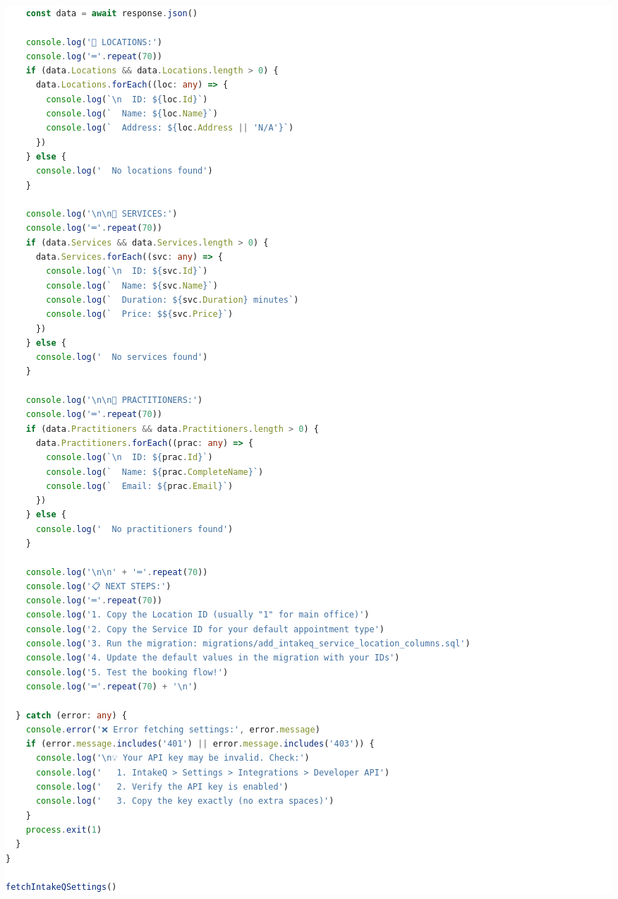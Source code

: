 ```typescript
    const data = await response.json()

    console.log('📍 LOCATIONS:')
    console.log('═'.repeat(70))
    if (data.Locations && data.Locations.length > 0) {
      data.Locations.forEach((loc: any) => {
        console.log(`\n  ID: ${loc.Id}`)
        console.log(`  Name: ${loc.Name}`)
        console.log(`  Address: ${loc.Address || 'N/A'}`)
      })
    } else {
      console.log('  No locations found')
    }

    console.log('\n\n🔧 SERVICES:')
    console.log('═'.repeat(70))
    if (data.Services && data.Services.length > 0) {
      data.Services.forEach((svc: any) => {
        console.log(`\n  ID: ${svc.Id}`)
        console.log(`  Name: ${svc.Name}`)
        console.log(`  Duration: ${svc.Duration} minutes`)
        console.log(`  Price: $${svc.Price}`)
      })
    } else {
      console.log('  No services found')
    }

    console.log('\n\n👥 PRACTITIONERS:')
    console.log('═'.repeat(70))
    if (data.Practitioners && data.Practitioners.length > 0) {
      data.Practitioners.forEach((prac: any) => {
        console.log(`\n  ID: ${prac.Id}`)
        console.log(`  Name: ${prac.CompleteName}`)
        console.log(`  Email: ${prac.Email}`)
      })
    } else {
      console.log('  No practitioners found')
    }

    console.log('\n\n' + '═'.repeat(70))
    console.log('📋 NEXT STEPS:')
    console.log('═'.repeat(70))
    console.log('1. Copy the Location ID (usually "1" for main office)')
    console.log('2. Copy the Service ID for your default appointment type')
    console.log('3. Run the migration: migrations/add_intakeq_service_location_columns.sql')
    console.log('4. Update the default values in the migration with your IDs')
    console.log('5. Test the booking flow!')
    console.log('═'.repeat(70) + '\n')

  } catch (error: any) {
    console.error('❌ Error fetching settings:', error.message)
    if (error.message.includes('401') || error.message.includes('403')) {
      console.log('\n💡 Your API key may be invalid. Check:')
      console.log('   1. IntakeQ > Settings > Integrations > Developer API')
      console.log('   2. Verify the API key is enabled')
      console.log('   3. Copy the key exactly (no extra spaces)')
    }
    process.exit(1)
  }
}

fetchIntakeQSettings()
```